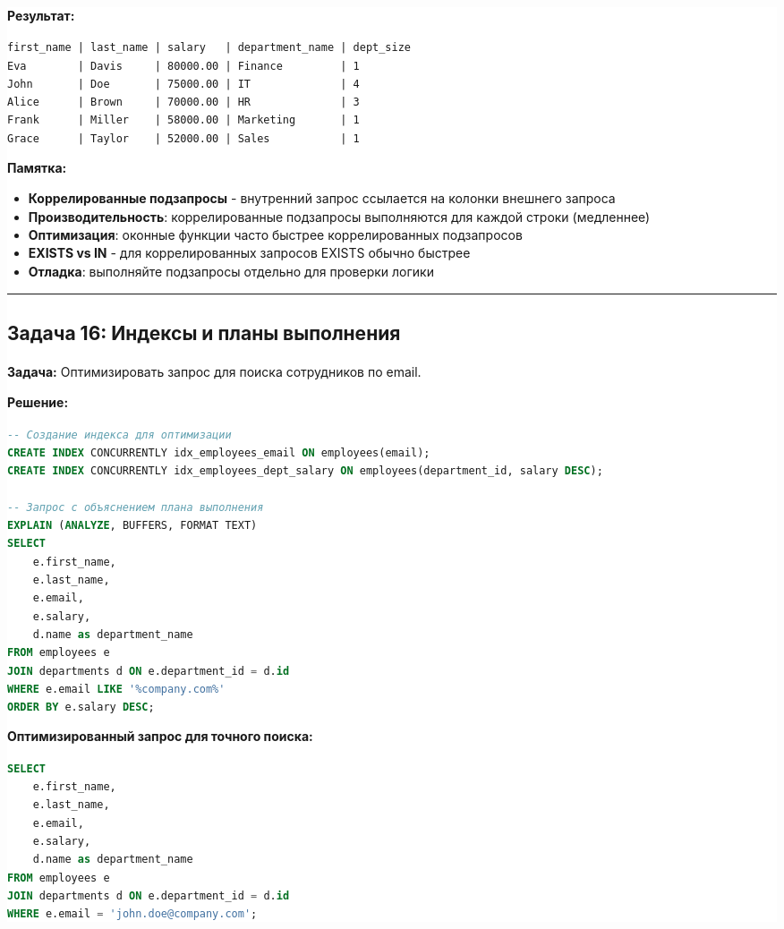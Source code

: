 **Результат:**
```
first_name | last_name | salary   | department_name | dept_size
Eva        | Davis     | 80000.00 | Finance         | 1
John       | Doe       | 75000.00 | IT              | 4
Alice      | Brown     | 70000.00 | HR              | 3
Frank      | Miller    | 58000.00 | Marketing       | 1
Grace      | Taylor    | 52000.00 | Sales           | 1
```

**Памятка:**
- **Коррелированные подзапросы** - внутренний запрос ссылается на колонки внешнего запроса
- **Производительность**: коррелированные подзапросы выполняются для каждой строки (медленнее)
- **Оптимизация**: оконные функции часто быстрее коррелированных подзапросов
- **EXISTS vs IN** - для коррелированных запросов EXISTS обычно быстрее
- **Отладка**: выполняйте подзапросы отдельно для проверки логики

---

## Задача 16: Индексы и планы выполнения

**Задача:** Оптимизировать запрос для поиска сотрудников по email.

**Решение:**
```sql
-- Создание индекса для оптимизации
CREATE INDEX CONCURRENTLY idx_employees_email ON employees(email);
CREATE INDEX CONCURRENTLY idx_employees_dept_salary ON employees(department_id, salary DESC);

-- Запрос с объяснением плана выполнения
EXPLAIN (ANALYZE, BUFFERS, FORMAT TEXT) 
SELECT 
    e.first_name,
    e.last_name,
    e.email,
    e.salary,
    d.name as department_name
FROM employees e
JOIN departments d ON e.department_id = d.id
WHERE e.email LIKE '%company.com%'
ORDER BY e.salary DESC;
```

**Оптимизированный запрос для точного поиска:**
```sql
SELECT 
    e.first_name,
    e.last_name,
    e.email,
    e.salary,
    d.name as department_name
FROM employees e
JOIN departments d ON e.department_id = d.id
WHERE e.email = 'john.doe@company.com';
```
